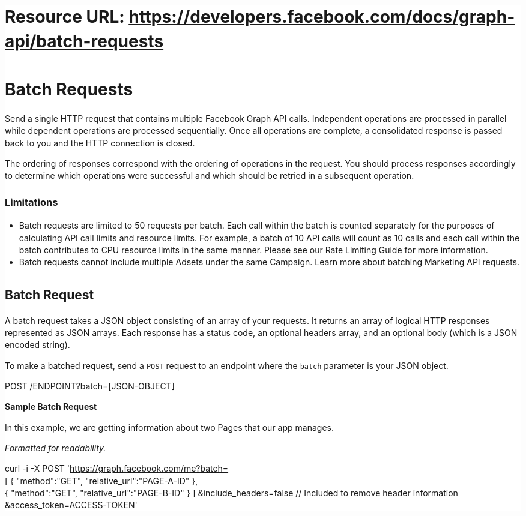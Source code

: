 # Resource URL: https://developers.facebook.com/docs/graph-api/batch-requests
Batch Requests
==============

Send a single HTTP request that contains multiple Facebook Graph API calls. Independent operations are processed in parallel while dependent operations are processed sequentially. Once all operations are complete, a consolidated response is passed back to you and the HTTP connection is closed.

The ordering of responses correspond with the ordering of operations in the request. You should process responses accordingly to determine which operations were successful and which should be retried in a subsequent operation.

### Limitations

* Batch requests are limited to 50 requests per batch. Each call within the batch is counted separately for the purposes of calculating API call limits and resource limits. For example, a batch of 10 API calls will count as 10 calls and each call within the batch contributes to CPU resource limits in the same manner. Please see our [Rate Limiting Guide](https://developers.facebook.com/docs/graph-api/overview/rate-limiting) for more information.
* Batch requests cannot include multiple [Adsets](https://developers.facebook.com/docs/marketing-api/reference/ad-campaign) under the same [Campaign](https://developers.facebook.com/docs/marketing-api/reference/ad-campaign-group). Learn more about [batching Marketing API requests](https://developers.facebook.com/docs/marketing-api/asyncrequests).

Batch Request
-------------

A batch request takes a JSON object consisting of an array of your requests. It returns an array of logical HTTP responses represented as JSON arrays. Each response has a status code, an optional headers array, and an optional body (which is a JSON encoded string).

To make a batched request, send a `POST` request to an endpoint where the `batch` parameter is your JSON object.

POST /ENDPOINT?batch=\[JSON-OBJECT\]

**Sample Batch Request**

In this example, we are getting information about two Pages that our app manages.

_Formatted for readability._

curl -i -X POST 'https://graph.facebook.com/me?batch=  
  \[
    {
      "method":"GET",
      "relative\_url":"PAGE-A-ID"
    },  
    {
      "method":"GET",
      "relative\_url":"PAGE-B-ID"
    }
  \]
  &include\_headers=false             // Included to remove header information
  &access\_token=ACCESS-TOKEN'
